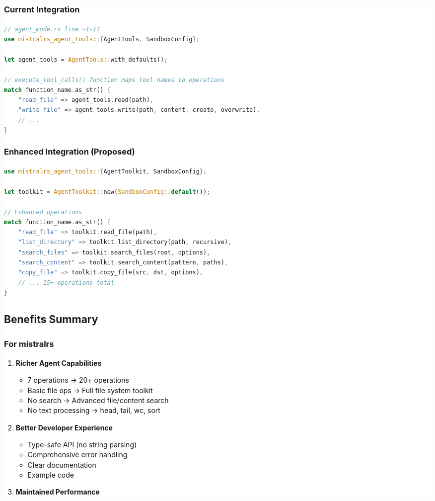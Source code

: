 ### Current Integration

```rust
// agent_mode.rs line ~1-17
use mistralrs_agent_tools::{AgentTools, SandboxConfig};

let agent_tools = AgentTools::with_defaults();

// execute_tool_calls() function maps tool names to operations
match function_name.as_str() {
    "read_file" => agent_tools.read(path),
    "write_file" => agent_tools.write(path, content, create, overwrite),
    // ...
}
```

### Enhanced Integration (Proposed)

```rust
use mistralrs_agent_tools::{AgentToolkit, SandboxConfig};

let toolkit = AgentToolkit::new(SandboxConfig::default());

// Enhanced operations
match function_name.as_str() {
    "read_file" => toolkit.read_file(path),
    "list_directory" => toolkit.list_directory(path, recursive),
    "search_files" => toolkit.search_files(root, options),
    "search_content" => toolkit.search_content(pattern, paths),
    "copy_file" => toolkit.copy_file(src, dst, options),
    // ... 15+ operations total
}
```

## Benefits Summary

### For mistralrs

1. **Richer Agent Capabilities**

   - 7 operations → 20+ operations
   - Basic file ops → Full file system toolkit
   - No search → Advanced file/content search
   - No text processing → head, tail, wc, sort

1. **Better Developer Experience**

   - Type-safe API (no string parsing)
   - Comprehensive error handling
   - Clear documentation
   - Example code

1. **Maintained Performance**
